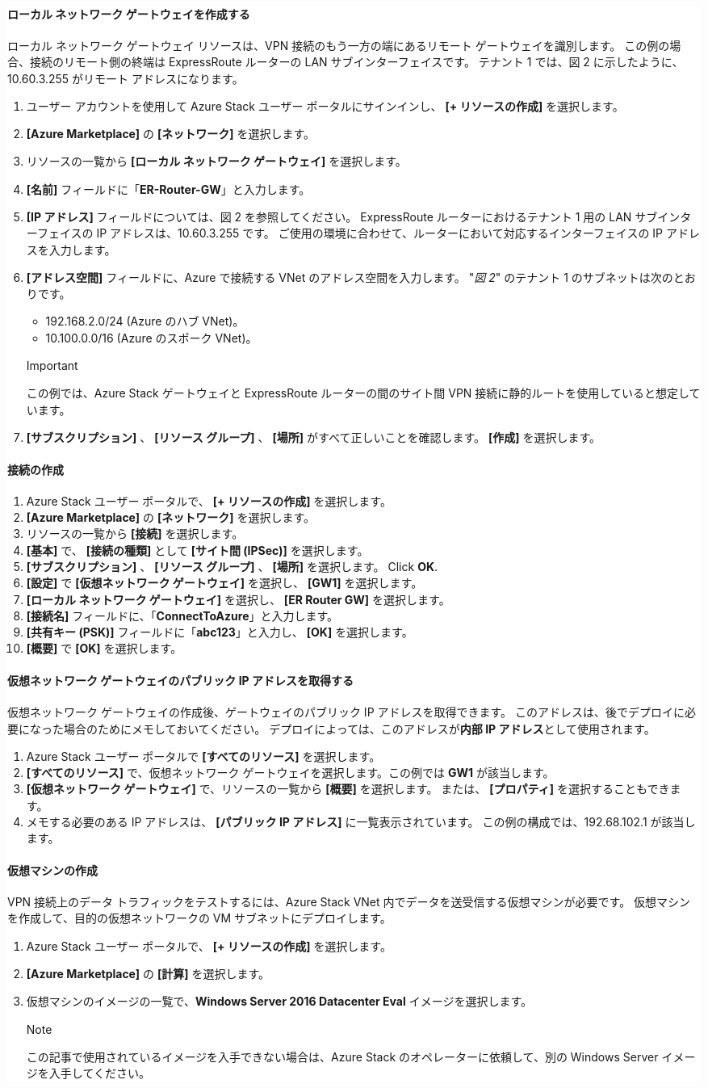 #### <a name="create-the-local-network-gateway"></a>ローカル ネットワーク ゲートウェイを作成する

ローカル ネットワーク ゲートウェイ リソースは、VPN 接続のもう一方の端にあるリモート ゲートウェイを識別します。 この例の場合、接続のリモート側の終端は ExpressRoute ルーターの LAN サブインターフェイスです。 テナント 1 では、図 2 に示したように、10.60.3.255 がリモート アドレスになります。

1. ユーザー アカウントを使用して Azure Stack ユーザー ポータルにサインインし、 **[+ リソースの作成]** を選択します。
1. **[Azure Marketplace]** の **[ネットワーク]** を選択します。
1. リソースの一覧から **[ローカル ネットワーク ゲートウェイ]** を選択します。
1. **[名前]** フィールドに「**ER-Router-GW**」と入力します。
1. **[IP アドレス]** フィールドについては、図 2 を参照してください。 ExpressRoute ルーターにおけるテナント 1 用の LAN サブインターフェイスの IP アドレスは、10.60.3.255 です。 ご使用の環境に合わせて、ルーターにおいて対応するインターフェイスの IP アドレスを入力します。
1. **[アドレス空間]** フィールドに、Azure で接続する VNet のアドレス空間を入力します。 "*図 2*" のテナント 1 のサブネットは次のとおりです。

   * 192.168.2.0/24 (Azure のハブ VNet)。
   * 10.100.0.0/16 (Azure のスポーク VNet)。

   > [!IMPORTANT]
   > この例では、Azure Stack ゲートウェイと ExpressRoute ルーターの間のサイト間 VPN 接続に静的ルートを使用していると想定しています。

1. **[サブスクリプション]** 、 **[リソース グループ]** 、 **[場所]** がすべて正しいことを確認します。 **[作成]** を選択します。

#### <a name="create-the-connection"></a>接続の作成

1. Azure Stack ユーザー ポータルで、 **[+ リソースの作成]** を選択します。
1. **[Azure Marketplace]** の **[ネットワーク]** を選択します。
1. リソースの一覧から **[接続]** を選択します。
1. **[基本]** で、 **[接続の種類]** として **[サイト間 (IPSec)]** を選択します。
1. **[サブスクリプション]** 、 **[リソース グループ]** 、 **[場所]** を選択します。 Click **OK**.
1. **[設定]** で **[仮想ネットワーク ゲートウェイ]** を選択し、 **[GW1]** を選択します。
1. **[ローカル ネットワーク ゲートウェイ]** を選択し、 **[ER Router GW]** を選択します。
1. **[接続名]** フィールドに、「**ConnectToAzure**」と入力します。
1. **[共有キー (PSK)]** フィールドに「**abc123**」と入力し、 **[OK]** を選択します。
1. **[概要]** で **[OK]** を選択します。

#### <a name="get-the-virtual-network-gateway-public-ip-address"></a>仮想ネットワーク ゲートウェイのパブリック IP アドレスを取得する

仮想ネットワーク ゲートウェイの作成後、ゲートウェイのパブリック IP アドレスを取得できます。 このアドレスは、後でデプロイに必要になった場合のためにメモしておいてください。 デプロイによっては、このアドレスが**内部 IP アドレス**として使用されます。

1. Azure Stack ユーザー ポータルで **[すべてのリソース]** を選択します。
1. **[すべてのリソース]** で、仮想ネットワーク ゲートウェイを選択します。この例では **GW1** が該当します。
1. **[仮想ネットワーク ゲートウェイ]** で、リソースの一覧から **[概要]** を選択します。 または、 **[プロパティ]** を選択することもできます。
1. メモする必要のある IP アドレスは、 **[パブリック IP アドレス]** に一覧表示されています。 この例の構成では、192.68.102.1 が該当します。

#### <a name="create-a-virtual-machine"></a>仮想マシンの作成

VPN 接続上のデータ トラフィックをテストするには、Azure Stack VNet 内でデータを送受信する仮想マシンが必要です。 仮想マシンを作成して、目的の仮想ネットワークの VM サブネットにデプロイします。

1. Azure Stack ユーザー ポータルで、 **[+ リソースの作成]** を選択します。
1. **[Azure Marketplace]** の **[計算]** を選択します。
1. 仮想マシンのイメージの一覧で、**Windows Server 2016 Datacenter Eval** イメージを選択します。

   >[!NOTE]
   >この記事で使用されているイメージを入手できない場合は、Azure Stack のオペレーターに依頼して、別の Windows Server イメージを入手してください。
